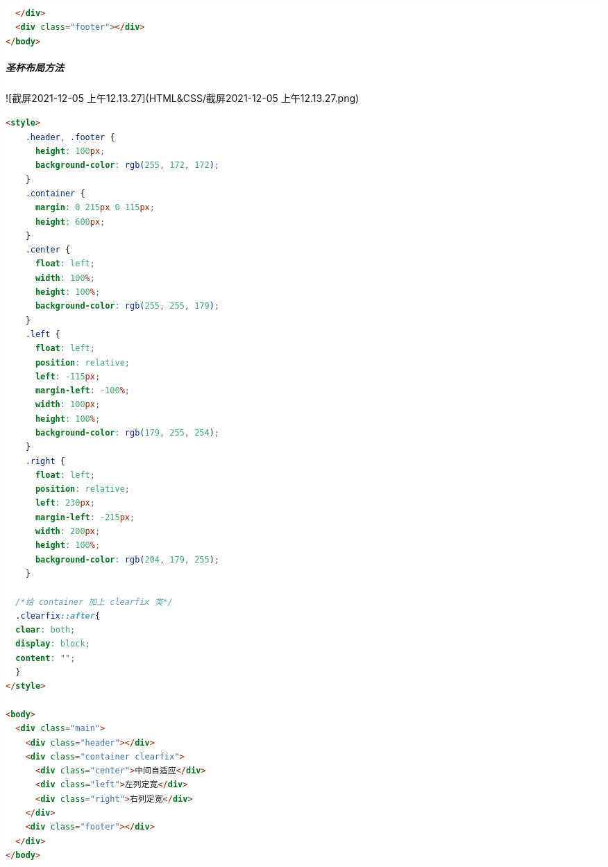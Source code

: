 ```html
  </div>
  <div class="footer"></div>
</body>
```

##### 圣杯布局方法

![截屏2021-12-05 上午12.13.27](HTML&CSS/截屏2021-12-05 上午12.13.27.png)

```html
<style>
    .header, .footer {
      height: 100px;
      background-color: rgb(255, 172, 172);
    }
    .container {
      margin: 0 215px 0 115px;
      height: 600px;
    }
    .center {
      float: left;
      width: 100%;
      height: 100%;
      background-color: rgb(255, 255, 179);
    }
    .left {
      float: left;
      position: relative;
      left: -115px;
      margin-left: -100%;
      width: 100px;
      height: 100%;
      background-color: rgb(179, 255, 254);
    }
    .right {
      float: left;
      position: relative;
      left: 230px;
      margin-left: -215px;
      width: 200px;
      height: 100%;
      background-color: rgb(204, 179, 255);
    }
  
  /*给 container 加上 clearfix 类*/
  .clearfix::after{
  clear: both;
  display: block;
  content: "";
  }
</style>

<body>
  <div class="main">
    <div class="header"></div>
    <div class="container clearfix"> 
      <div class="center">中间自适应</div>
      <div class="left">左列定宽</div>
      <div class="right">右列定宽</div>
    </div>
    <div class="footer"></div>
  </div>
</body>
```